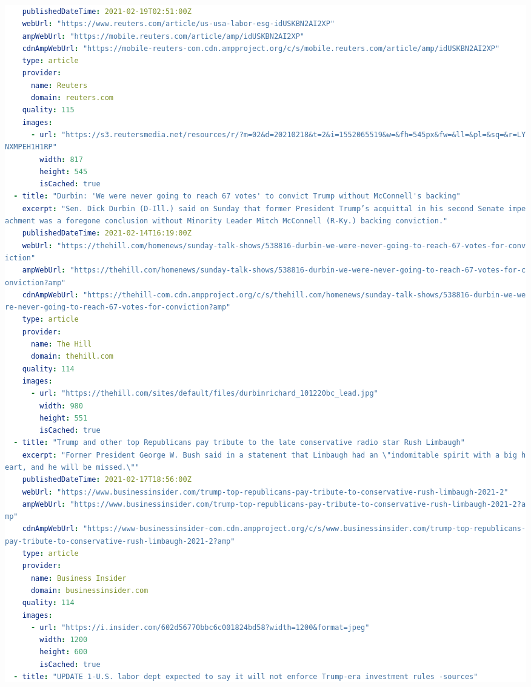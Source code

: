 ```yaml
    publishedDateTime: 2021-02-19T02:51:00Z
    webUrl: "https://www.reuters.com/article/us-usa-labor-esg-idUSKBN2AI2XP"
    ampWebUrl: "https://mobile.reuters.com/article/amp/idUSKBN2AI2XP"
    cdnAmpWebUrl: "https://mobile-reuters-com.cdn.ampproject.org/c/s/mobile.reuters.com/article/amp/idUSKBN2AI2XP"
    type: article
    provider:
      name: Reuters
      domain: reuters.com
    quality: 115
    images:
      - url: "https://s3.reutersmedia.net/resources/r/?m=02&d=20210218&t=2&i=1552065519&w=&fh=545px&fw=&ll=&pl=&sq=&r=LYNXMPEH1H1RP"
        width: 817
        height: 545
        isCached: true
  - title: "Durbin: 'We were never going to reach 67 votes' to convict Trump without McConnell's backing"
    excerpt: "Sen. Dick Durbin (D-Ill.) said on Sunday that former President Trump’s acquittal in his second Senate impeachment was a foregone conclusion without Minority Leader Mitch McConnell (R-Ky.) backing conviction."
    publishedDateTime: 2021-02-14T16:19:00Z
    webUrl: "https://thehill.com/homenews/sunday-talk-shows/538816-durbin-we-were-never-going-to-reach-67-votes-for-conviction"
    ampWebUrl: "https://thehill.com/homenews/sunday-talk-shows/538816-durbin-we-were-never-going-to-reach-67-votes-for-conviction?amp"
    cdnAmpWebUrl: "https://thehill-com.cdn.ampproject.org/c/s/thehill.com/homenews/sunday-talk-shows/538816-durbin-we-were-never-going-to-reach-67-votes-for-conviction?amp"
    type: article
    provider:
      name: The Hill
      domain: thehill.com
    quality: 114
    images:
      - url: "https://thehill.com/sites/default/files/durbinrichard_101220bc_lead.jpg"
        width: 980
        height: 551
        isCached: true
  - title: "Trump and other top Republicans pay tribute to the late conservative radio star Rush Limbaugh"
    excerpt: "Former President George W. Bush said in a statement that Limbaugh had an \"indomitable spirit with a big heart, and he will be missed.\""
    publishedDateTime: 2021-02-17T18:56:00Z
    webUrl: "https://www.businessinsider.com/trump-top-republicans-pay-tribute-to-conservative-rush-limbaugh-2021-2"
    ampWebUrl: "https://www.businessinsider.com/trump-top-republicans-pay-tribute-to-conservative-rush-limbaugh-2021-2?amp"
    cdnAmpWebUrl: "https://www-businessinsider-com.cdn.ampproject.org/c/s/www.businessinsider.com/trump-top-republicans-pay-tribute-to-conservative-rush-limbaugh-2021-2?amp"
    type: article
    provider:
      name: Business Insider
      domain: businessinsider.com
    quality: 114
    images:
      - url: "https://i.insider.com/602d56770bbc6c001824bd58?width=1200&format=jpeg"
        width: 1200
        height: 600
        isCached: true
  - title: "UPDATE 1-U.S. labor dept expected to say it will not enforce Trump-era investment rules -sources"
```